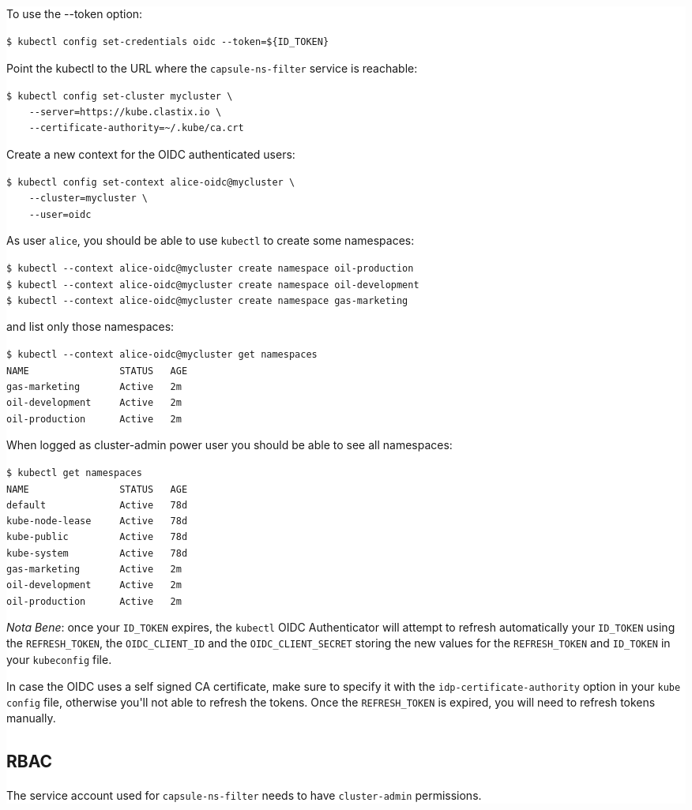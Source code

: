 To use the --token option:
```
$ kubectl config set-credentials oidc --token=${ID_TOKEN}
```

Point the kubectl to the URL where the `capsule-ns-filter` service is reachable:
```
$ kubectl config set-cluster mycluster \
    --server=https://kube.clastix.io \
    --certificate-authority=~/.kube/ca.crt
```

Create a new context for the OIDC authenticated users:
```
$ kubectl config set-context alice-oidc@mycluster \
    --cluster=mycluster \
    --user=oidc
```

As user `alice`, you should be able to use `kubectl` to create some namespaces:
```
$ kubectl --context alice-oidc@mycluster create namespace oil-production
$ kubectl --context alice-oidc@mycluster create namespace oil-development
$ kubectl --context alice-oidc@mycluster create namespace gas-marketing
```

and list only those namespaces:
```
$ kubectl --context alice-oidc@mycluster get namespaces
NAME                STATUS   AGE
gas-marketing       Active   2m
oil-development     Active   2m
oil-production      Active   2m
```

When logged as cluster-admin power user you should be able to see all namespaces:
```
$ kubectl get namespaces
NAME                STATUS   AGE
default             Active   78d
kube-node-lease     Active   78d
kube-public         Active   78d
kube-system         Active   78d
gas-marketing       Active   2m
oil-development     Active   2m
oil-production      Active   2m
```

_Nota Bene_: once your `ID_TOKEN` expires, the `kubectl` OIDC Authenticator will attempt to refresh automatically your `ID_TOKEN` using the `REFRESH_TOKEN`, the `OIDC_CLIENT_ID` and the `OIDC_CLIENT_SECRET` storing the new values for the `REFRESH_TOKEN` and `ID_TOKEN` in your `kubeconfig` file.

In case the OIDC uses a self signed CA certificate, make sure to specify it with the `idp-certificate-authority` option in your `kubeconfig` file, otherwise you'll not able to refresh the tokens. Once the `REFRESH_TOKEN` is expired, you will need to refresh tokens manually.

## RBAC
The service account used for `capsule-ns-filter` needs to have `cluster-admin` permissions.
